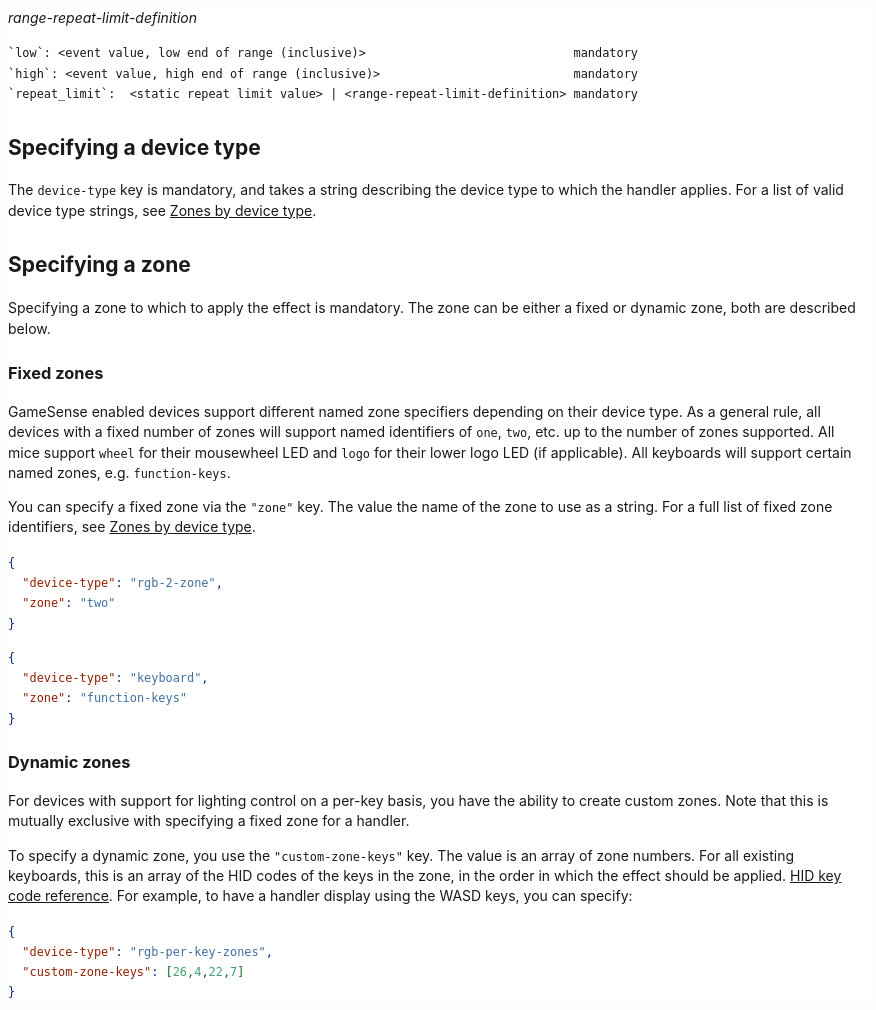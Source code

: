 _range-repeat-limit-definition_

```
`low`: <event value, low end of range (inclusive)>                             mandatory
`high`: <event value, high end of range (inclusive)>                           mandatory
`repeat_limit`:  <static repeat limit value> | <range-repeat-limit-definition> mandatory
```

## Specifying a device type ##

The `device-type` key is mandatory, and takes a string describing the device type to which the handler applies.  For a list of valid device type strings, see [Zones by device type][zones-types].  

## Specifying a zone ##

Specifying a zone to which to apply the effect is mandatory.  The zone can be either a fixed or dynamic zone, both are described below.

### Fixed zones ###
GameSense enabled devices support different named zone specifiers depending on their device type.  As a general rule, all devices with a fixed number of zones will support named identifiers of `one`, `two`, etc. up to the number of zones supported.  All mice support `wheel` for their mousewheel LED and `logo` for their lower logo LED (if applicable).  All keyboards will support certain named zones, e.g. `function-keys`.  

You can specify a fixed zone via the `"zone"` key.  The value the name of the zone to use as a string. For a full list of fixed zone identifiers, see [Zones by device type][zones-types].

```json
{
  "device-type": "rgb-2-zone",
  "zone": "two"
}
```

```json
{
  "device-type": "keyboard",
  "zone": "function-keys"
}
```

### Dynamic zones ###

For devices with support for lighting control on a per-key basis, you have the ability to create custom zones.  Note that this is mutually exclusive with specifying a fixed zone for a handler.

To specify a dynamic zone, you use the `"custom-zone-keys"` key.  The value is an array of zone numbers.  For all existing keyboards, this is an array of the HID codes of the keys in the zone, in the order in which the effect should be applied.  [HID key code reference][HID reference].  For example, to have a handler display using the WASD keys, you can specify:

```json
{
  "device-type": "rgb-per-key-zones",
  "custom-zone-keys": [26,4,22,7]
}
```


[json-handlers]: /doc/api/writing-handlers-in-json.md "Writing Handlers in JSON"
[api doc]: /doc/api/sending-game-events.md "Event API documentation"
[zones-types]: /doc/api/standard-zones.md "Device types and zones"
[HID reference]: https://www.usb.org/document-library/hid-usage-tables-112